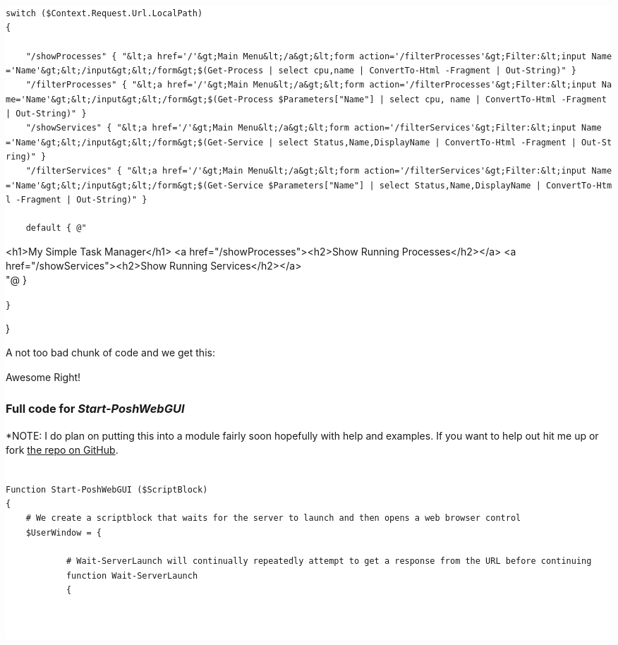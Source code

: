     switch ($Context.Request.Url.LocalPath)
    {

        "/showProcesses" { "&lt;a href='/'&gt;Main Menu&lt;/a&gt;&lt;form action='/filterProcesses'&gt;Filter:&lt;input Name='Name'&gt;&lt;/input&gt;&lt;/form&gt;$(Get-Process | select cpu,name | ConvertTo-Html -Fragment | Out-String)" }
        "/filterProcesses" { "&lt;a href='/'&gt;Main Menu&lt;/a&gt;&lt;form action='/filterProcesses'&gt;Filter:&lt;input Name='Name'&gt;&lt;/input&gt;&lt;/form&gt;$(Get-Process $Parameters["Name"] | select cpu, name | ConvertTo-Html -Fragment | Out-String)" }
        "/showServices" { "&lt;a href='/'&gt;Main Menu&lt;/a&gt;&lt;form action='/filterServices'&gt;Filter:&lt;input Name='Name'&gt;&lt;/input&gt;&lt;/form&gt;$(Get-Service | select Status,Name,DisplayName | ConvertTo-Html -Fragment | Out-String)" }
        "/filterServices" { "&lt;a href='/'&gt;Main Menu&lt;/a&gt;&lt;form action='/filterServices'&gt;Filter:&lt;input Name='Name'&gt;&lt;/input&gt;&lt;/form&gt;$(Get-Service $Parameters["Name"] | select Status,Name,DisplayName | ConvertTo-Html -Fragment | Out-String)" }
        
        default { @"
&lt;h1&gt;My Simple Task Manager&lt;/h1&gt;
&lt;a href="/showProcesses"&gt;&lt;h2&gt;Show Running Processes&lt;/h2&gt;&lt;/a&gt;
&lt;a href="/showServices"&gt;&lt;h2&gt;Show Running Services&lt;/h2&gt;&lt;/a&gt;      
"@
         }

    }

}
</code> </pre>

A not too bad chunk of code and we get this:

<figure>
	<video controls autoplay muted loop playsinline>
        <source src="{{ site.url }}/images/PowerShellHTMLGUI.webm" type="video/webm">
        <source src="{{ site.url }}/images/PowerShellHTMLGUI.mp4" type="video/mp4">
    </video>
</figure>

Awesome Right!

### Full code for _Start-PoshWebGUI_

\*NOTE: I do plan on putting this into a module fairly soon hopefully with help and examples. If you want to help out hit me up or fork [the repo on GitHub](https://github.com/Tiberriver256/New-PoshWebGUI).

<pre> <code class="ps">
Function Start-PoshWebGUI ($ScriptBlock)
{
    # We create a scriptblock that waits for the server to launch and then opens a web browser control
    $UserWindow = {
            
            # Wait-ServerLaunch will continually repeatedly attempt to get a response from the URL before continuing
            function Wait-ServerLaunch
            {

